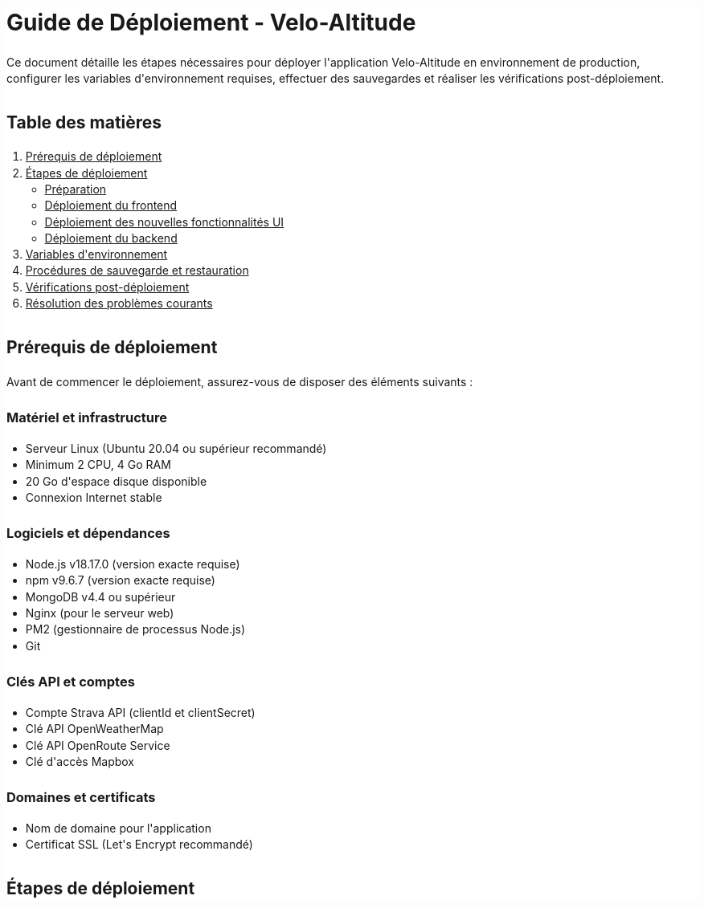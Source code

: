 # Guide de Déploiement - Velo-Altitude

Ce document détaille les étapes nécessaires pour déployer l'application Velo-Altitude en environnement de production, configurer les variables d'environnement requises, effectuer des sauvegardes et réaliser les vérifications post-déploiement.

## Table des matières

1. [Prérequis de déploiement](#prérequis-de-déploiement)
2. [Étapes de déploiement](#étapes-de-déploiement)
   - [Préparation](#préparation)
   - [Déploiement du frontend](#déploiement-du-frontend)
   - [Déploiement des nouvelles fonctionnalités UI](#déploiement-des-nouvelles-fonctionnalités-ui)
   - [Déploiement du backend](#déploiement-du-backend)
3. [Variables d'environnement](#variables-denvironnement)
4. [Procédures de sauvegarde et restauration](#procédures-de-sauvegarde-et-restauration)
5. [Vérifications post-déploiement](#vérifications-post-déploiement)
6. [Résolution des problèmes courants](#résolution-des-problèmes-courants)

## Prérequis de déploiement

Avant de commencer le déploiement, assurez-vous de disposer des éléments suivants :

### Matériel et infrastructure
- Serveur Linux (Ubuntu 20.04 ou supérieur recommandé)
- Minimum 2 CPU, 4 Go RAM
- 20 Go d'espace disque disponible
- Connexion Internet stable

### Logiciels et dépendances
- Node.js v18.17.0 (version exacte requise)
- npm v9.6.7 (version exacte requise)
- MongoDB v4.4 ou supérieur
- Nginx (pour le serveur web)
- PM2 (gestionnaire de processus Node.js)
- Git

### Clés API et comptes
- Compte Strava API (clientId et clientSecret)
- Clé API OpenWeatherMap
- Clé API OpenRoute Service
- Clé d'accès Mapbox

### Domaines et certificats
- Nom de domaine pour l'application
- Certificat SSL (Let's Encrypt recommandé)

## Étapes de déploiement
